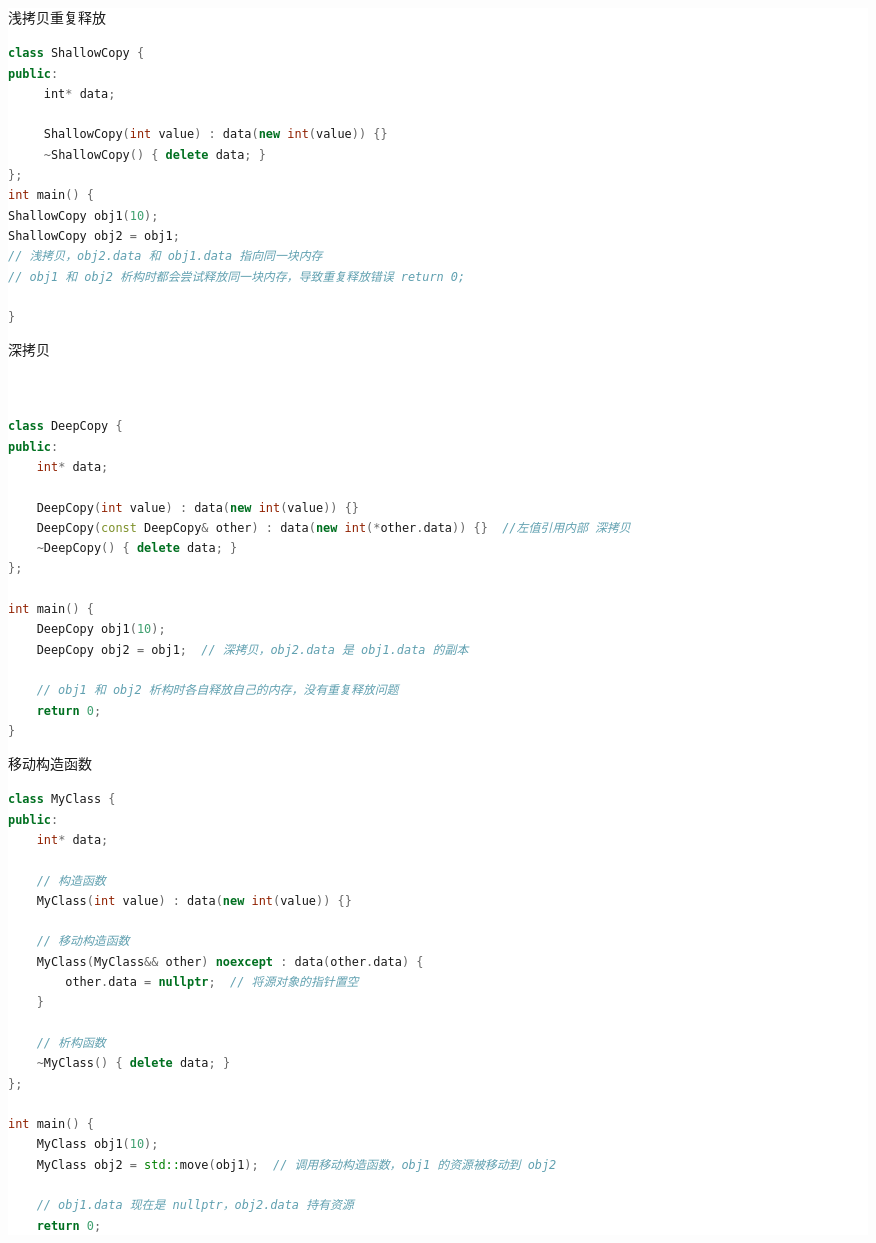    浅拷贝重复释放  
   
   ```cpp
   class ShallowCopy {
   public:
        int* data;
   
        ShallowCopy(int value) : data(new int(value)) {}
        ~ShallowCopy() { delete data; }
   };
   int main() { 
   ShallowCopy obj1(10); 
   ShallowCopy obj2 = obj1; 
   // 浅拷贝，obj2.data 和 obj1.data 指向同一块内存 
   // obj1 和 obj2 析构时都会尝试释放同一块内存，导致重复释放错误 return 0;
   
   }
   ```

深拷贝  

```cpp


class DeepCopy {
public:
    int* data;

    DeepCopy(int value) : data(new int(value)) {}
    DeepCopy(const DeepCopy& other) : data(new int(*other.data)) {}  //左值引用内部 深拷贝
    ~DeepCopy() { delete data; }
};

int main() {
    DeepCopy obj1(10);
    DeepCopy obj2 = obj1;  // 深拷贝，obj2.data 是 obj1.data 的副本

    // obj1 和 obj2 析构时各自释放自己的内存，没有重复释放问题
    return 0;
}
```

移动构造函数  

```cpp
class MyClass {
public:
    int* data;

    // 构造函数
    MyClass(int value) : data(new int(value)) {}

    // 移动构造函数
    MyClass(MyClass&& other) noexcept : data(other.data) {
        other.data = nullptr;  // 将源对象的指针置空
    }

    // 析构函数
    ~MyClass() { delete data; }
};

int main() {
    MyClass obj1(10);
    MyClass obj2 = std::move(obj1);  // 调用移动构造函数，obj1 的资源被移动到 obj2

    // obj1.data 现在是 nullptr，obj2.data 持有资源
    return 0;
```